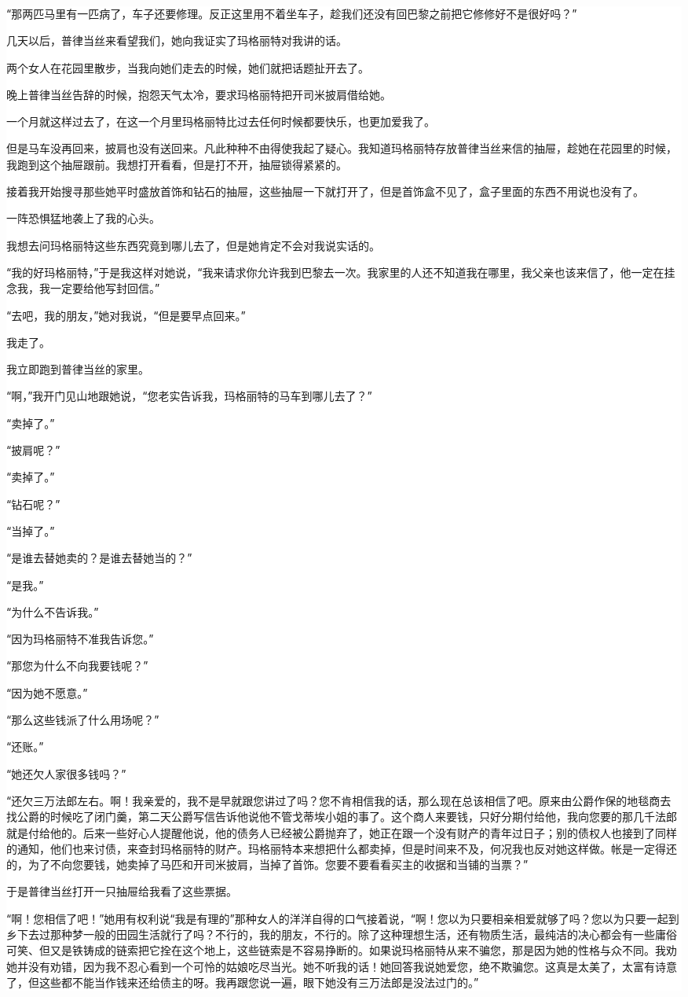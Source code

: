 “那两匹马里有一匹病了，车子还要修理。反正这里用不着坐车子，趁我们还没有回巴黎之前把它修修好不是很好吗？”

几天以后，普律当丝来看望我们，她向我证实了玛格丽特对我讲的话。

两个女人在花园里散步，当我向她们走去的时候，她们就把话题扯开去了。

晚上普律当丝告辞的时候，抱怨天气太冷，要求玛格丽特把开司米披肩借给她。

一个月就这样过去了，在这一个月里玛格丽特比过去任何时候都要快乐，也更加爱我了。

但是马车没再回来，披肩也没有送回来。凡此种种不由得使我起了疑心。我知道玛格丽特存放普律当丝来信的抽屉，趁她在花园里的时候，我跑到这个抽屉跟前。我想打开看看，但是打不开，抽屉锁得紧紧的。

接着我开始搜寻那些她平时盛放首饰和钻石的抽屉，这些抽屉一下就打开了，但是首饰盒不见了，盒子里面的东西不用说也没有了。

一阵恐惧猛地袭上了我的心头。

我想去问玛格丽特这些东西究竟到哪儿去了，但是她肯定不会对我说实话的。

“我的好玛格丽特，”于是我这样对她说，“我来请求你允许我到巴黎去一次。我家里的人还不知道我在哪里，我父亲也该来信了，他一定在挂念我，我一定要给他写封回信。”

“去吧，我的朋友，”她对我说，“但是要早点回来。”

我走了。

我立即跑到普律当丝的家里。

“啊，”我开门见山地跟她说，“您老实告诉我，玛格丽特的马车到哪儿去了？”

“卖掉了。”

“披肩呢？”

“卖掉了。”

“钻石呢？”

“当掉了。”

“是谁去替她卖的？是谁去替她当的？”

“是我。”

“为什么不告诉我。”

“因为玛格丽特不准我告诉您。”

“那您为什么不向我要钱呢？”

“因为她不愿意。”

“那么这些钱派了什么用场呢？”

“还账。”

“她还欠人家很多钱吗？”

“还欠三万法郎左右。啊！我亲爱的，我不是早就跟您讲过了吗？您不肯相信我的话，那么现在总该相信了吧。原来由公爵作保的地毯商去找公爵的时候吃了闭门羹，第二天公爵写信告诉他说他不管戈蒂埃小姐的事了。这个商人来要钱，只好分期付给他，我向您要的那几千法郎就是付给他的。后来一些好心人提醒他说，他的债务人已经被公爵抛弃了，她正在跟一个没有财产的青年过日子；别的债权人也接到了同样的通知，他们也来讨债，来查封玛格丽特的财产。玛格丽特本来想把什么都卖掉，但是时间来不及，何况我也反对她这样做。帐是一定得还的，为了不向您要钱，她卖掉了马匹和开司米披肩，当掉了首饰。您要不要看看买主的收据和当铺的当票？”

于是普律当丝打开一只抽屉给我看了这些票据。

“啊！您相信了吧！”她用有权利说“我是有理的”那种女人的洋洋自得的口气接着说，“啊！您以为只要相亲相爱就够了吗？您以为只要一起到乡下去过那种梦一般的田园生活就行了吗？不行的，我的朋友，不行的。除了这种理想生活，还有物质生活，最纯洁的决心都会有一些庸俗可笑、但又是铁铸成的链索把它拴在这个地上，这些链索是不容易挣断的。如果说玛格丽特从来不骗您，那是因为她的性格与众不同。我劝她并没有劝错，因为我不忍心看到一个可怜的姑娘吃尽当光。她不听我的话！她回答我说她爱您，绝不欺骗您。这真是太美了，太富有诗意了，但这些都不能当作钱来还给债主的呀。我再跟您说一遍，眼下她没有三万法郎是没法过门的。”
